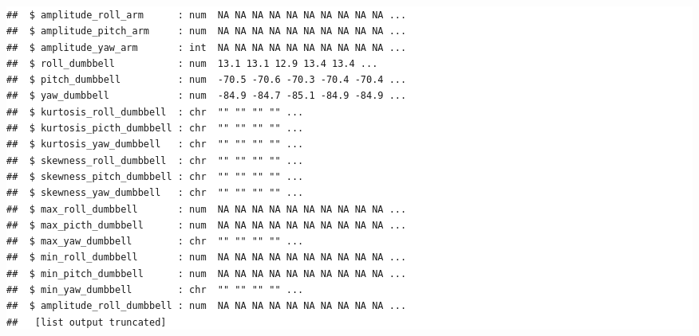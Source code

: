     ##  $ amplitude_roll_arm      : num  NA NA NA NA NA NA NA NA NA NA ...
    ##  $ amplitude_pitch_arm     : num  NA NA NA NA NA NA NA NA NA NA ...
    ##  $ amplitude_yaw_arm       : int  NA NA NA NA NA NA NA NA NA NA ...
    ##  $ roll_dumbbell           : num  13.1 13.1 12.9 13.4 13.4 ...
    ##  $ pitch_dumbbell          : num  -70.5 -70.6 -70.3 -70.4 -70.4 ...
    ##  $ yaw_dumbbell            : num  -84.9 -84.7 -85.1 -84.9 -84.9 ...
    ##  $ kurtosis_roll_dumbbell  : chr  "" "" "" "" ...
    ##  $ kurtosis_picth_dumbbell : chr  "" "" "" "" ...
    ##  $ kurtosis_yaw_dumbbell   : chr  "" "" "" "" ...
    ##  $ skewness_roll_dumbbell  : chr  "" "" "" "" ...
    ##  $ skewness_pitch_dumbbell : chr  "" "" "" "" ...
    ##  $ skewness_yaw_dumbbell   : chr  "" "" "" "" ...
    ##  $ max_roll_dumbbell       : num  NA NA NA NA NA NA NA NA NA NA ...
    ##  $ max_picth_dumbbell      : num  NA NA NA NA NA NA NA NA NA NA ...
    ##  $ max_yaw_dumbbell        : chr  "" "" "" "" ...
    ##  $ min_roll_dumbbell       : num  NA NA NA NA NA NA NA NA NA NA ...
    ##  $ min_pitch_dumbbell      : num  NA NA NA NA NA NA NA NA NA NA ...
    ##  $ min_yaw_dumbbell        : chr  "" "" "" "" ...
    ##  $ amplitude_roll_dumbbell : num  NA NA NA NA NA NA NA NA NA NA ...
    ##   [list output truncated]

